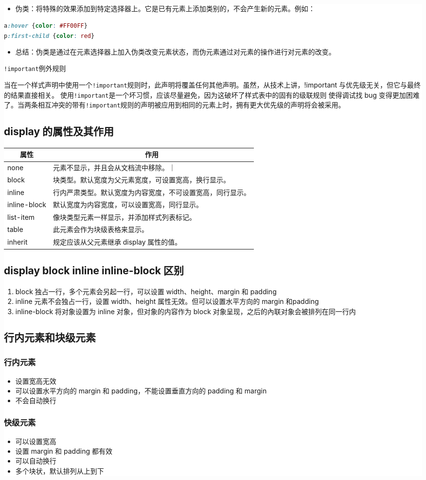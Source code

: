 - 伪类：将特殊的效果添加到特定选择器上。它是已有元素上添加类别的，不会产生新的元素。例如：

```css
a:hover {color: #FF00FF}
p:first-child {color: red}
```

- 总结：伪类是通过在元素选择器上加⼊伪类改变元素状态，⽽伪元素通过对元素的操作进⾏对元素的改变。


`!important`例外规则

当在一个样式声明中使用一个`!important`规则时，此声明将覆盖任何其他声明。虽然，从技术上讲，!important 与优先级无关，但它与最终的结果直接相关。
使用`!important`是一个坏习惯，应该尽量避免，因为这破坏了样式表中的固有的级联规则 使得调试找 bug 变得更加困难了。当两条相互冲突的带有`!important`规则的声明被应用到相同的元素上时，拥有更大优先级的声明将会被采用。

## display 的属性及其作用

| 属性         | 作用                                                       |
| ------------ | ---------------------------------------------------------- |
| none         | 元素不显示，并且会从文档流中移除。｜                       |
| block        | 块类型。默认宽度为父元素宽度，可设置宽高，换行显示。       |
| inline       | 行内严肃类型。默认宽度为内容宽度，不可设置宽高，同行显示。 |
| inline-block | 默认宽度为内容宽度，可以设置宽高，同行显示。               |
| list-item    | 像块类型元素一样显示，并添加样式列表标记。                 |
| table        | 此元素会作为块级表格来显示。                               |
| inherit      | 规定应该从父元素继承 display 属性的值。                    |

## display block inline inline-block 区别

1. block 独占一行，多个元素会另起一行，可以设置 width、height、margin 和 padding
2. inline 元素不会独占一行，设置 width、height 属性无效。但可以设置水平方向的 margin 和padding
3. inline-block 将对象设置为 inline 对象，但对象的内容作为 block 对象呈现，之后的內联对象会被排列在同一行内

## 行内元素和块级元素

### 行内元素

- 设置宽高无效
- 可以设置水平方向的 margin 和 padding，不能设置垂直方向的 padding 和 margin
- 不会自动换行

### 快级元素

- 可以设置宽高
- 设置 margin 和 padding 都有效
- 可以自动换行
- 多个块状，默认排列从上到下
